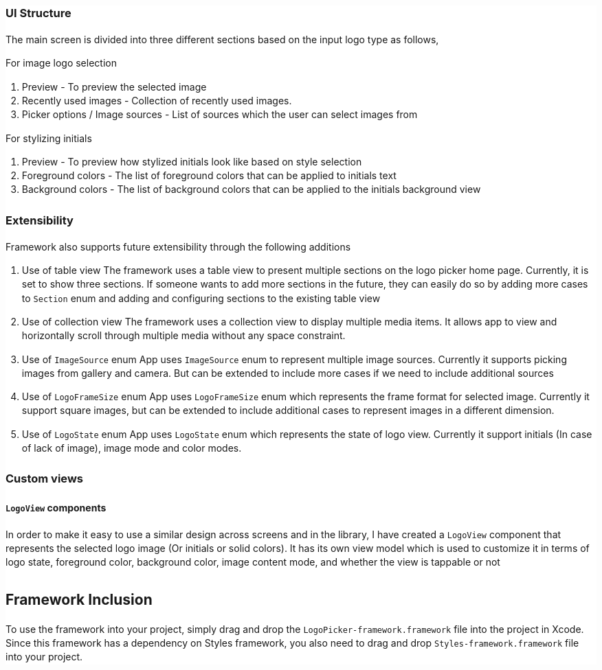 ### UI Structure
The main screen is divided into three different sections based on the input logo type as follows,

For image logo selection
1. Preview - To preview the selected image
2. Recently used images - Collection of recently used images. 
3. Picker options / Image sources - List of sources which the user can select images from

For stylizing initials
1. Preview - To preview how stylized initials look like based on style selection
2. Foreground colors - The list of foreground colors that can be applied to initials text
3. Background colors - The list of background colors that can be applied to the initials background view

### Extensibility
Framework also supports future extensibility through the following additions
1. Use of table view
   The framework uses a table view to present multiple sections on the logo picker home page. Currently, it is set to show three sections. If someone wants to add more sections in the future, they can easily do so by adding more cases to `Section` enum and adding and configuring sections to the existing table view

2. Use of collection view
  The framework uses a collection view to display multiple media items. It allows app to view and horizontally scroll through multiple media without any space constraint. 

3. Use of `ImageSource` enum
  App uses `ImageSource` enum to represent multiple image sources. Currently it supports picking images from gallery and camera. But can be extended to include more cases if we need to include additional sources

4. Use of `LogoFrameSize` enum
   App uses `LogoFrameSize` enum which represents the frame format for selected image. Currently it support square images, but can be extended to include additional cases to represent images in a different dimension.

5. Use of `LogoState` enum
   App uses `LogoState` enum which represents the state of logo view. Currently it support initials (In case of lack of image), image mode and color modes.

### Custom views

#### `LogoView` components
In order to make it easy to use a similar design across screens and in the library, I have created a `LogoView` component that represents the selected logo image (Or initials or solid colors). It has its own view model which is used to customize it in terms of logo state, foreground color, background color, image content mode, and whether the view is tappable or not

## Framework Inclusion
To use the framework into your project, simply drag and drop the `LogoPicker-framework.framework` file into the project in Xcode. Since this framework has a dependency on Styles framework, you also need to drag and drop `Styles-framework.framework` file into your project.
